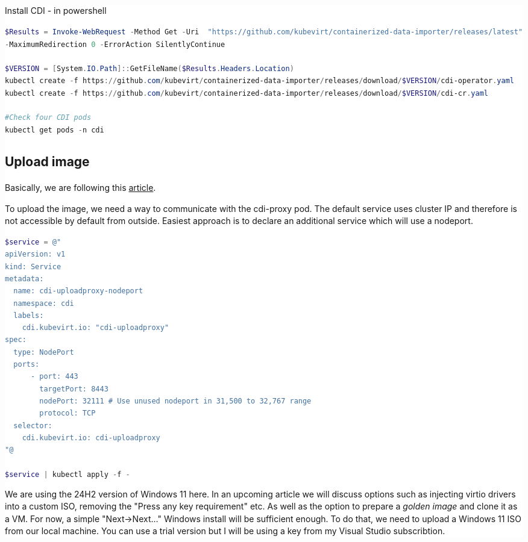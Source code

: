 Install CDI - in powershell
```PowerShell
$Results = Invoke-WebRequest -Method Get -Uri  "https://github.com/kubevirt/containerized-data-importer/releases/latest" -MaximumRedirection 0 -ErrorAction SilentlyContinue

$VERSION = [System.IO.Path]::GetFileName($Results.Headers.Location)
kubectl create -f https://github.com/kubevirt/containerized-data-importer/releases/download/$VERSION/cdi-operator.yaml
kubectl create -f https://github.com/kubevirt/containerized-data-importer/releases/download/$VERSION/cdi-cr.yaml

#Check four CDI pods
kubectl get pods -n cdi
```

## Upload image
Basically, we are following this [article](https://kubevirt.io/2022/KubeVirt-installing_Microsoft_Windows_11_from_an_iso.html).

To upload the image, we need a way to communicate with the cdi-proxy pod. The default service uses cluster IP and therefore is not accessible by default from outside. Easiest approach is to declare an additional service which will use a nodeport.

```PowerShell
$service = @"
apiVersion: v1
kind: Service
metadata:
  name: cdi-uploadproxy-nodeport
  namespace: cdi
  labels:
    cdi.kubevirt.io: "cdi-uploadproxy"
spec:
  type: NodePort
  ports:
      - port: 443
        targetPort: 8443
        nodePort: 32111 # Use unused nodeport in 31,500 to 32,767 range
        protocol: TCP
  selector:
    cdi.kubevirt.io: cdi-uploadproxy
"@

$service | kubectl apply -f -
```

We are using the 24H2 version of Windows 11 here. In an upcoming article we will discuss options such as injecting virtio drivers into a custom ISO, removing the "Press any key requirement" etc. As well as the option to prepare a _golden image_ and clone it as a VM. For now, a simple "Next->Next..." Windows install will be sufficient enough. To do that, we need to upload a Windows 11 ISO from our local machine. You can use a trial version but I will be using a key from my Visual Studio subscribtion.
